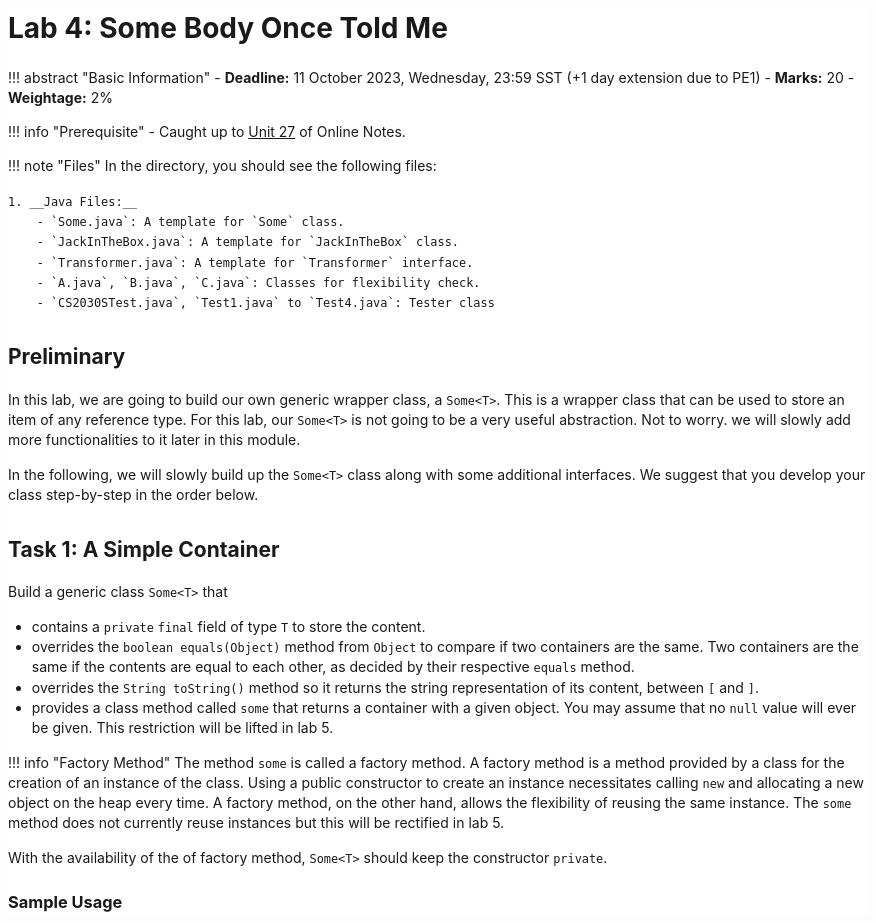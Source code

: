 # Lab 4: Some Body Once Told Me

!!! abstract "Basic Information"
    - __Deadline:__ 11 October 2023, Wednesday, 23:59 SST (+1 day extension due to PE1)
    - __Marks:__ 20
    - __Weightage:__ 2%

!!! info "Prerequisite"
    - Caught up to [Unit 27](../27-inference.md) of Online Notes.

!!! note "Files"
    In the directory, you should see the following files:

    1. __Java Files:__
        - `Some.java`: A template for `Some` class.
        - `JackInTheBox.java`: A template for `JackInTheBox` class.
        - `Transformer.java`: A template for `Transformer` interface.
        - `A.java`, `B.java`, `C.java`: Classes for flexibility check.
        - `CS2030STest.java`, `Test1.java` to `Test4.java`: Tester class

## Preliminary

In this lab, we are going to build our own generic wrapper class, a `Some<T>`.  This is a wrapper class that can be used to store an item of any reference type.  For this lab, our `Some<T>` is not going to be a very useful abstraction.  Not to worry. we will slowly add more functionalities to it later in this module.

In the following, we will slowly build up the `Some<T>` class along with some additional interfaces.  We suggest that you develop your class step-by-step in the order below.


## Task 1: A Simple Container

Build a generic class `Some<T>` that

- contains a `private` `final` field of type `T` to store the content.
- overrides the `boolean equals(Object)` method from `Object` to compare if two containers are the same.  Two containers are the same if the contents are equal to each other, as decided by their respective `equals` method.
- overrides the `String toString()` method so it returns the string representation of its content, between `[` and `]`.
- provides a class method called `some` that returns a container with a given object.  You may assume that no `null` value will ever be given.  This restriction will be lifted in lab 5.

!!! info "Factory Method"
    The method `some` is called a factory method. A factory method is a method provided by a class for the creation of an instance of the class.  Using a public constructor to create an instance necessitates calling `new` and allocating a new object on the heap every time.  A factory method, on the other hand, allows the flexibility of reusing the same instance.  The `some` method does not currently reuse instances but this will be rectified in lab 5.

With the availability of the of factory method, `Some<T>` should keep the constructor `private`.

### Sample Usage
